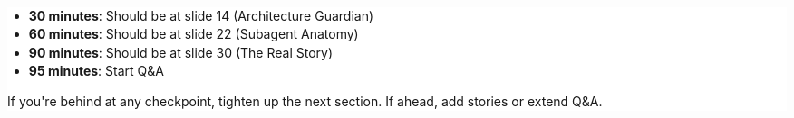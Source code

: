 - **30 minutes**: Should be at slide 14 (Architecture Guardian)
- **60 minutes**: Should be at slide 22 (Subagent Anatomy)
- **90 minutes**: Should be at slide 30 (The Real Story)
- **95 minutes**: Start Q&A

If you're behind at any checkpoint, tighten up the next section. If ahead, add stories or extend Q&A.
